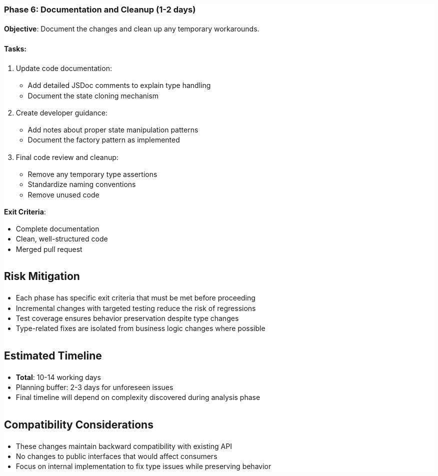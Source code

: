 ### Phase 6: Documentation and Cleanup (1-2 days)
**Objective**: Document the changes and clean up any temporary workarounds.

#### Tasks:
1. Update code documentation:
   - Add detailed JSDoc comments to explain type handling
   - Document the state cloning mechanism

2. Create developer guidance:
   - Add notes about proper state manipulation patterns
   - Document the factory pattern as implemented

3. Final code review and cleanup:
   - Remove any temporary type assertions
   - Standardize naming conventions
   - Remove unused code

**Exit Criteria**:
- Complete documentation
- Clean, well-structured code
- Merged pull request

## Risk Mitigation
- Each phase has specific exit criteria that must be met before proceeding
- Incremental changes with targeted testing reduce the risk of regressions
- Test coverage ensures behavior preservation despite type changes
- Type-related fixes are isolated from business logic changes where possible

## Estimated Timeline
- **Total**: 10-14 working days
- Planning buffer: 2-3 days for unforeseen issues
- Final timeline will depend on complexity discovered during analysis phase

## Compatibility Considerations
- These changes maintain backward compatibility with existing API
- No changes to public interfaces that would affect consumers
- Focus on internal implementation to fix type issues while preserving behavior